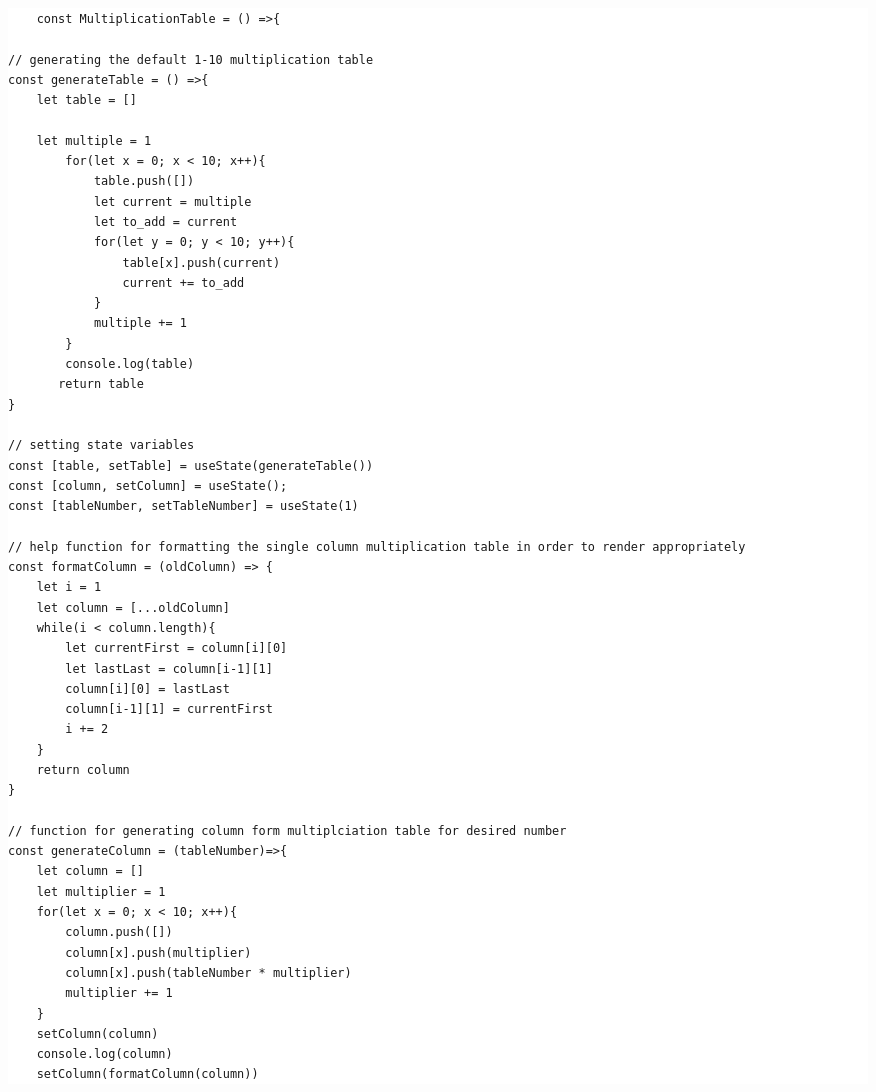       
        const MultiplicationTable = () =>{
  
    // generating the default 1-10 multiplication table
    const generateTable = () =>{
        let table = []
    
        let multiple = 1
            for(let x = 0; x < 10; x++){
                table.push([])
                let current = multiple
                let to_add = current
                for(let y = 0; y < 10; y++){
                    table[x].push(current)
                    current += to_add
                }
                multiple += 1
            }
            console.log(table)
           return table
    }
    
    // setting state variables
    const [table, setTable] = useState(generateTable())
    const [column, setColumn] = useState();
    const [tableNumber, setTableNumber] = useState(1)
    
    // help function for formatting the single column multiplication table in order to render appropriately
    const formatColumn = (oldColumn) => {
        let i = 1
        let column = [...oldColumn]
        while(i < column.length){
            let currentFirst = column[i][0]
            let lastLast = column[i-1][1]
            column[i][0] = lastLast
            column[i-1][1] = currentFirst
            i += 2
        }
        return column
    }

    // function for generating column form multiplciation table for desired number
    const generateColumn = (tableNumber)=>{
        let column = []
        let multiplier = 1
        for(let x = 0; x < 10; x++){
            column.push([])
            column[x].push(multiplier)
            column[x].push(tableNumber * multiplier)
            multiplier += 1
        }
        setColumn(column)
        console.log(column)
        setColumn(formatColumn(column))
        